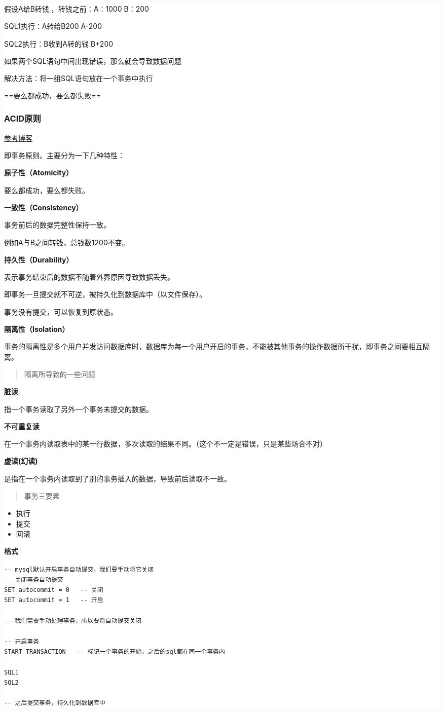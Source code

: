 假设A给B转钱 ，转钱之前：A：1000    B：200

SQL1执行：A转给B200   A-200

SQL2执行：B收到A转的钱   B+200

如果两个SQL语句中间出现错误，那么就会导致数据问题

解决方法：将一组SQL语句放在一个事务中执行

==要么都成功，要么都失败==

### ACID原则

[参考博客](https://blog.csdn.net/dengjili/article/details/82468576)

即事务原则。主要分为一下几种特性：

**原子性（Atomicity）**

要么都成功，要么都失败。

**一致性（Consistency）**

事务前后的数据完整性保持一致。

例如A与B之间转钱，总钱数1200不变。

**持久性（Durability）**

表示事务结束后的数据不随着外界原因导致数据丢失。

即事务一旦提交就不可逆，被持久化到数据库中（以文件保存）。

事务没有提交，可以恢复到原状态。

**隔离性（Isolation）**

事务的隔离性是多个用户并发访问数据库时，数据库为每一个用户开启的事务，不能被其他事务的操作数据所干扰，即事务之间要相互隔离。

> 隔离所导致的一些问题

**脏读**

指一个事务读取了另外一个事务未提交的数据。

**不可重复读**

在一个事务内读取表中的某一行数据，多次读取的结果不同。（这个不一定是错误，只是某些场合不对）

**虚读(幻读)**

是指在一个事务内读取到了别的事务插入的数据，导致前后读取不一致。

> 事务三要素

- 执行
- 提交
- 回滚

**格式**

```mysql
-- mysql默认开启事务自动提交，我们要手动将它关闭
-- 关闭事务自动提交
SET autocommit = 0   -- 关闭
SET autocommit = 1   -- 开启

-- 我们需要手动处理事务，所以要将自动提交关闭

-- 开启事务
START TRANSACTION   -- 标记一个事务的开始，之后的sql都在同一个事务内

SQL1
SQL2

-- 之后提交事务，持久化到数据库中
```